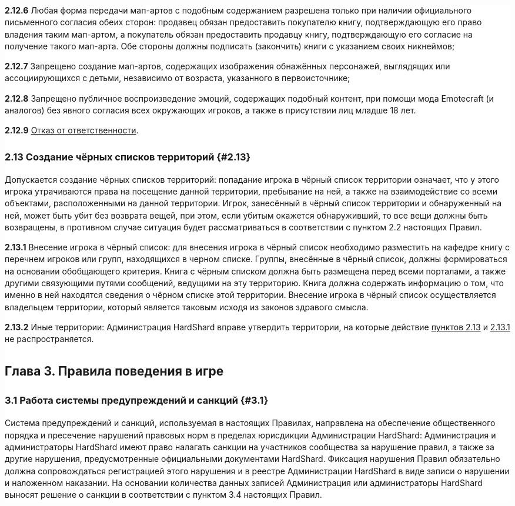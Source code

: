 <span id="2.12.6" className="anchor anchorWithStickyNavbar_node_modules-@docusaurus-theme-classic-lib-theme-Heading-styles-module">**2.12.6**</span> Любая форма передачи мап-артов с подобным содержанием разрешена только при наличии официального письменного согласия обеих сторон: продавец обязан предоставить покупателю книгу, подтверждающую его право владения таким мап-артом, а покупатель обязан предоставить продавцу книгу, подтверждающую его согласие на получение такого мап-арта. Обе стороны должны подписать (закончить) книги с указанием своих никнеймов;

<span id="2.12.7" className="anchor anchorWithStickyNavbar_node_modules-@docusaurus-theme-classic-lib-theme-Heading-styles-module">**2.12.7**</span> Запрещено создание мап-артов, содержащих изображения обнажённых персонажей, выглядящих или ассоциирующихся с детьми, независимо от возраста, указанного в первоисточнике;

<span id="2.12.8" className="anchor anchorWithStickyNavbar_node_modules-@docusaurus-theme-classic-lib-theme-Heading-styles-module">**2.12.8**</span> Запрещено публичное воспроизведение эмоций, содержащих подобный контент, при помощи мода Emotecraft (и аналогов) без явного согласия всех окружающих игроков, а также в присутствии лиц младше 18 лет.

<span id="2.12.9" className="anchor anchorWithStickyNavbar_node_modules-@docusaurus-theme-classic-lib-theme-Heading-styles-module">**2.12.9**</span> [Отказ от ответственности](/docs/denial-of-responsibility).

### 2.13 Создание чёрных списков территорий {#2.13}

Допускается создание чёрных списков территорий: попадание игрока в чёрный список территории означает, что у этого игрока утрачиваются права на посещение данной территории, пребывание на ней, а также на взаимодействие со всеми объектами, расположенными на данной территории. Игрок, занесённый в чёрный список территории и обнаруженный на ней, может быть убит без возврата вещей, при этом, если убитым окажется обнаруживший, то все вещи должны быть возвращены, в противном случае ситуация будет рассматриваться в соответствии с пунктом 2.2 настоящих Правил.

<span id="2.13.1" className="anchor anchorWithStickyNavbar_node_modules-@docusaurus-theme-classic-lib-theme-Heading-styles-module">**2.13.1**</span> Внесение игрока в чёрный список: для внесения игрока в чёрный список необходимо разместить на кафедре книгу с перечнем игроков или групп, находящихся в черном списке. Группы, внесённые в чёрный список, должны формироваться на основании обобщающего критерия. Книга с чёрным списком должна быть размещена перед всеми порталами, а также другими связующими путями сообщений, ведущими на эту территорию. Книга должна содержать информацию о том, что именно в ней находятся сведения о чёрном списке этой территории. Внесение игрока в чёрный список осуществляется владельцем территории, который является таковым исходя из законов здравого смысла.

<span id="2.13.2" className="anchor anchorWithStickyNavbar_node_modules-@docusaurus-theme-classic-lib-theme-Heading-styles-module">**2.13.2**</span> Иные территории: Администрация HardShard вправе утвердить территории, на которые действие [пунктов 2.13](#2.13) и [2.13.1](#2.13.1) не распространяется.

## Глава 3. Правила поведения в игре

### 3.1 Работа системы предупреждений и санкций {#3.1}

Система предупреждений и санкций, используемая в настоящих Правилах, направлена на обеспечение общественного порядка и пресечение нарушений правовых норм в пределах юрисдикции Администрации HardShard: Администрация и администраторы HardShard имеют право налагать санкции на участников сообщества за нарушение правил, а также за другие нарушения, предусмотренные официальными документами HardShard. Фиксация нарушения Правил обязательно должна сопровождаться регистрацией этого нарушения и в реестре Администрации HardShard в виде записи о нарушении и наложенном наказании. На основании количества данных записей Администрация или администраторы HardShard выносят решение о санкции в соответствии с пунктом 3.4 настоящих Правил.
